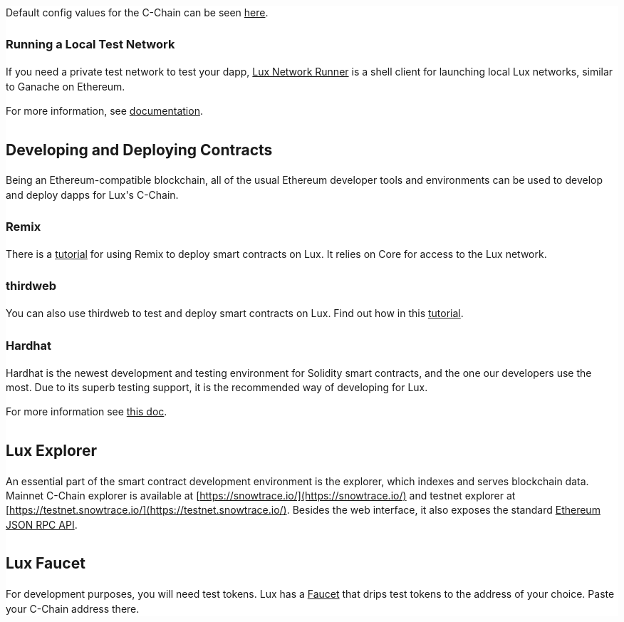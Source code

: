 
Default config values for the C-Chain can be seen [here](/nodes/configure/chain-config-flags.md#c-chain-configs).

### Running a Local Test Network

If you need a private test network to test your dapp, [Lux Network
Runner](https://github.com/luxdefi/netrunner) is a shell client
for launching local Lux networks, similar to Ganache on Ethereum.

For more information, see [documentation](/tooling/netrunner.md).

## Developing and Deploying Contracts

Being an Ethereum-compatible blockchain, all of the usual Ethereum developer
tools and environments can be used to develop and deploy dapps for Lux's
C-Chain.

### Remix

There is a
[tutorial](/build/dapp/smart-contracts/remix-deploy.md)
for using Remix to deploy smart contracts on Lux. It relies on Core
for access to the Lux network.

### thirdweb

You can also use thirdweb to test and deploy smart contracts on Lux. Find out how in this [tutorial](/build/dapp/smart-contracts/toolchains/thirdweb.md).

### Hardhat

Hardhat is the newest development and testing environment for Solidity smart
contracts, and the one our developers use the most. Due to its superb testing
support, it is the recommended way of developing for Lux.

For more information see [this doc](/build/dapp/smart-contracts/toolchains/hardhat.md).

## Lux Explorer

An essential part of the smart contract development environment is the explorer,
which indexes and serves blockchain data. Mainnet C-Chain explorer is available
at [https://snowtrace.io/](https://snowtrace.io/) and testnet explorer at
[https://testnet.snowtrace.io/](https://testnet.snowtrace.io/). Besides the web
interface, it also exposes the standard [Ethereum JSON RPC
API](https://eth.wiki/json-rpc/API).

## Lux Faucet

For development purposes, you will need test tokens. Lux has a
[Faucet](https://faucet.lux.network/) that drips test tokens to the address of
your choice. Paste your C-Chain address there.
